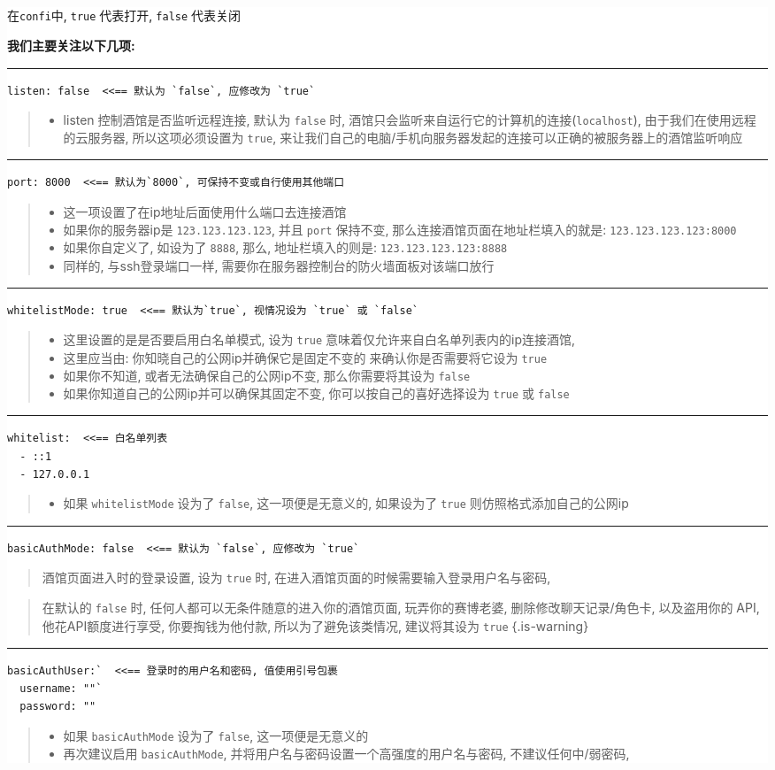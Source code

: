 在`confi`中, `true` 代表打开, `false` 代表关闭

**我们主要关注以下几项:**

---
```
listen: false  <<== 默认为 `false`, 应修改为 `true`
```
> - listen 控制酒馆是否监听远程连接, 默认为 `false` 时, 酒馆只会监听来自运行它的计算机的连接(`localhost`), 由于我们在使用远程的云服务器, 所以这项必须设置为 `true`, 来让我们自己的电脑/手机向服务器发起的连接可以正确的被服务器上的酒馆监听响应
---

```
port: 8000  <<== 默认为`8000`, 可保持不变或自行使用其他端口
```
> - 这一项设置了在ip地址后面使用什么端口去连接酒馆
> - 如果你的服务器ip是 `123.123.123.123`, 并且 `port` 保持不变, 那么连接酒馆页面在地址栏填入的就是: `123.123.123.123:8000`
> - 如果你自定义了, 如设为了 `8888`, 那么, 地址栏填入的则是: `123.123.123.123:8888`
> - 同样的, 与ssh登录端口一样, 需要你在服务器控制台的防火墙面板对该端口放行
---
```
whitelistMode: true  <<== 默认为`true`, 视情况设为 `true` 或 `false`
```
> - 这里设置的是是否要启用白名单模式, 设为 `true` 意味着仅允许来自白名单列表内的ip连接酒馆, 
> - 这里应当由: 你知晓自己的公网ip并确保它是固定不变的 来确认你是否需要将它设为 `true`
> - 如果你不知道, 或者无法确保自己的公网ip不变, 那么你需要将其设为 `false`
> - 如果你知道自己的公网ip并可以确保其固定不变, 你可以按自己的喜好选择设为 `true` 或 `false`
---
```
whitelist:  <<== 白名单列表
  - ::1
  - 127.0.0.1
```
> - 如果 `whitelistMode` 设为了 `false`, 这一项便是无意义的, 如果设为了 `true` 则仿照格式添加自己的公网ip
---

```
basicAuthMode: false  <<== 默认为 `false`, 应修改为 `true`
```
> 酒馆页面进入时的登录设置, 设为 `true` 时, 在进入酒馆页面的时候需要输入登录用户名与密码,

> 在默认的 `false` 时, 任何人都可以无条件随意的进入你的酒馆页面, 玩弄你的赛博老婆, 删除修改聊天记录/角色卡, 
> 以及盗用你的 API, 他花API额度进行享受, 你要掏钱为他付款, 所以为了避免该类情况, 建议将其设为 `true`
{.is-warning}


---

```
basicAuthUser:`  <<== 登录时的用户名和密码, 值使用引号包裹
  username: ""`
  password: ""
```
> - 如果 `basicAuthMode` 设为了 `false`, 这一项便是无意义的
> - 再次建议启用 `basicAuthMode`, 并将用户名与密码设置一个高强度的用户名与密码, 不建议任何中/弱密码,

